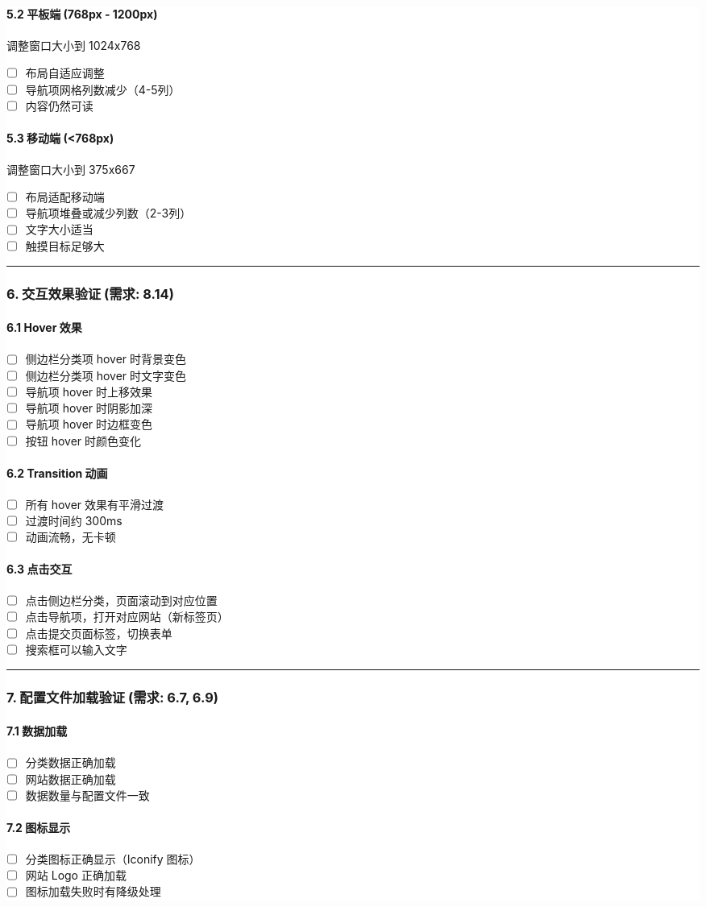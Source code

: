 #### 5.2 平板端 (768px - 1200px)
调整窗口大小到 1024x768

- [ ] 布局自适应调整
- [ ] 导航项网格列数减少（4-5列）
- [ ] 内容仍然可读

#### 5.3 移动端 (<768px)
调整窗口大小到 375x667

- [ ] 布局适配移动端
- [ ] 导航项堆叠或减少列数（2-3列）
- [ ] 文字大小适当
- [ ] 触摸目标足够大

---

### 6. 交互效果验证 (需求: 8.14)

#### 6.1 Hover 效果
- [ ] 侧边栏分类项 hover 时背景变色
- [ ] 侧边栏分类项 hover 时文字变色
- [ ] 导航项 hover 时上移效果
- [ ] 导航项 hover 时阴影加深
- [ ] 导航项 hover 时边框变色
- [ ] 按钮 hover 时颜色变化

#### 6.2 Transition 动画
- [ ] 所有 hover 效果有平滑过渡
- [ ] 过渡时间约 300ms
- [ ] 动画流畅，无卡顿

#### 6.3 点击交互
- [ ] 点击侧边栏分类，页面滚动到对应位置
- [ ] 点击导航项，打开对应网站（新标签页）
- [ ] 点击提交页面标签，切换表单
- [ ] 搜索框可以输入文字

---

### 7. 配置文件加载验证 (需求: 6.7, 6.9)

#### 7.1 数据加载
- [ ] 分类数据正确加载
- [ ] 网站数据正确加载
- [ ] 数据数量与配置文件一致

#### 7.2 图标显示
- [ ] 分类图标正确显示（Iconify 图标）
- [ ] 网站 Logo 正确加载
- [ ] 图标加载失败时有降级处理
